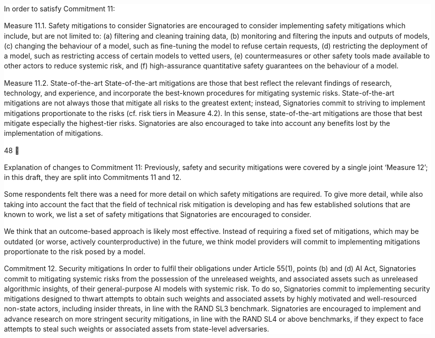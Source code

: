In order to satisfy Commitment 11:

Measure 11.1. Safety mitigations to consider
Signatories are encouraged to consider implementing safety mitigations which include, but are not limited
to: (a) filtering and cleaning training data, (b) monitoring and filtering the inputs and outputs of models, (c)
changing the behaviour of a model, such as fine-tuning the model to refuse certain requests, (d) restricting
the deployment of a model, such as restricting access of certain models to vetted users, (e) countermeasures
or other safety tools made available to other actors to reduce systemic risk, and (f) high-assurance
quantitative safety guarantees on the behaviour of a model.

Measure 11.2. State-of-the-art
State-of-the-art mitigations are those that best reflect the relevant findings of research, technology, and
experience, and incorporate the best-known procedures for mitigating systemic risks. State-of-the-art
mitigations are not always those that mitigate all risks to the greatest extent; instead, Signatories commit to
striving to implement mitigations proportionate to the risks (cf. risk tiers in Measure 4.2). In this sense,
state-of-the-art mitigations are those that best mitigate especially the highest-tier risks. Signatories are also
encouraged to take into account any benefits lost by the implementation of mitigations.




48
             


 Explanation of changes to Commitment 11: Previously, safety and security mitigations were covered
 by a single joint ‘Measure 12’; in this draft, they are split into Commitments 11 and 12.

 Some respondents felt there was a need for more detail on which safety mitigations are required. To give
 more detail, while also taking into account the fact that the field of technical risk mitigation is developing
 and has few established solutions that are known to work, we list a set of safety mitigations that
 Signatories are encouraged to consider.

 We think that an outcome-based approach is likely most effective. Instead of requiring a fixed set of
 mitigations, which may be outdated (or worse, actively counterproductive) in the future, we think model
 providers will commit to implementing mitigations proportionate to the risk posed by a model.



Commitment 12. Security mitigations
In order to fulfil their obligations under Article 55(1), points (b) and (d) AI Act, Signatories commit to
mitigating systemic risks from the possession of the unreleased weights, and associated assets such as
unreleased algorithmic insights, of their general-purpose AI models with systemic risk. To do so,
Signatories commit to implementing security mitigations designed to thwart attempts to obtain such weights
and associated assets by highly motivated and well-resourced non-state actors, including insider threats, in
line with the RAND SL3 benchmark. Signatories are encouraged to implement and advance research on
more stringent security mitigations, in line with the RAND SL4 or above benchmarks, if they expect to face
attempts to steal such weights or associated assets from state-level adversaries.
